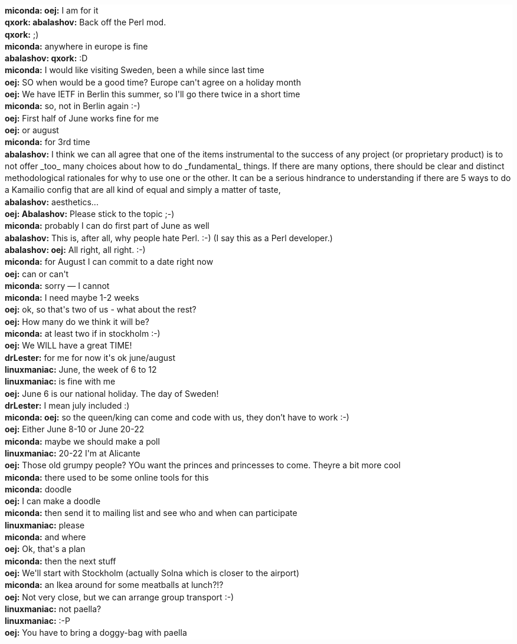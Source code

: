 **miconda: oej:** I am for it  
**qxork: abalashov:** Back off the Perl mod.  
**qxork:** ;)  
**miconda:** anywhere in europe is fine  
**abalashov: qxork:** :D  
**miconda:** I would like visiting Sweden, been a while since last
time  
**oej:** SO when would be a good time? Europe can't agree on a holiday
month  
**oej:** We have IETF in Berlin this summer, so I'll go there twice in a
short time  
**miconda:** so, not in Berlin again :-)  
**oej:** First half of June works fine for me  
**oej:** or august  
**miconda:** for 3rd time  
**abalashov:** I think we can all agree that one of the items
instrumental to the success of any project (or proprietary product) is
to not offer \_too\_ many choices about how to do \_fundamental\_
things. If there are many options, there should be clear and distinct
methodological rationales for why to use one or the other. It can be a
serious hindrance to understanding if there are 5 ways to do a Kamailio
config that are all kind of equal and simply a matter of taste,  
**abalashov:** aesthetics...  
**oej: Abalashov:** Please stick to the topic ;-)  
**miconda:** probably I can do first part of June as well  
**abalashov:** This is, after all, why people hate Perl. :-) (I say this
as a Perl developer.)  
**abalashov: oej:** All right, all right. :-)  
**miconda:** for August I can commit to a date right now  
**oej:** can or can't  
**miconda:** sorry — I cannot  
**miconda:** I need maybe 1-2 weeks  
**oej:** ok, so that's two of us - what about the rest?  
**oej:** How many do we think it will be?  
**miconda:** at least two if in stockholm :-)  
**oej:** We WILL have a great TIME!  
**drLester:** for me for now it's ok june/august  
**linuxmaniac:** June, the week of 6 to 12  
**linuxmaniac:** is fine with me  
**oej:** June 6 is our national holiday. The day of Sweden!  
**drLester:** I mean july included :)  
**miconda: oej:** so the queen/king can come and code with us, they
don’t have to work :-)  
**oej:** Either June 8-10 or June 20-22  
**miconda:** maybe we should make a poll  
**linuxmaniac:** 20-22 I'm at Alicante  
**oej:** Those old grumpy people? YOu want the princes and princesses to
come. Theyre a bit more cool  
**miconda:** there used to be some online tools for this  
**miconda:** doodle  
**oej:** I can make a doodle  
**miconda:** then send it to mailing list and see who and when can
participate  
**linuxmaniac:** please  
**miconda:** and where  
**oej:** Ok, that's a plan  
**miconda:** then the next stuff  
**oej:** We'll start with Stockholm (actually Solna which is closer to
the airport)  
**miconda:** an Ikea around for some meatballs at lunch?!?  
**oej:** Not very close, but we can arrange group transport :-)  
**linuxmaniac:** not paella?  
**linuxmaniac:** :-P  
**oej:** You have to bring a doggy-bag with paella  